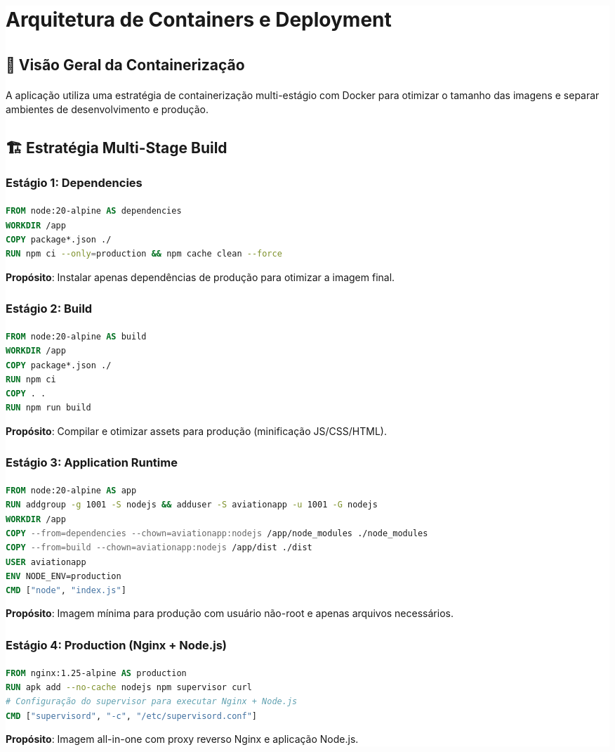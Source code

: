 # Arquitetura de Containers e Deployment

## 🐳 Visão Geral da Containerização

A aplicação utiliza uma estratégia de containerização multi-estágio com Docker para otimizar o tamanho das imagens e separar ambientes de desenvolvimento e produção.

## 🏗️ Estratégia Multi-Stage Build

### Estágio 1: Dependencies
```dockerfile
FROM node:20-alpine AS dependencies
WORKDIR /app
COPY package*.json ./
RUN npm ci --only=production && npm cache clean --force
```
**Propósito**: Instalar apenas dependências de produção para otimizar a imagem final.

### Estágio 2: Build
```dockerfile
FROM node:20-alpine AS build
WORKDIR /app
COPY package*.json ./
RUN npm ci
COPY . .
RUN npm run build
```
**Propósito**: Compilar e otimizar assets para produção (minificação JS/CSS/HTML).

### Estágio 3: Application Runtime
```dockerfile
FROM node:20-alpine AS app
RUN addgroup -g 1001 -S nodejs && adduser -S aviationapp -u 1001 -G nodejs
WORKDIR /app
COPY --from=dependencies --chown=aviationapp:nodejs /app/node_modules ./node_modules
COPY --from=build --chown=aviationapp:nodejs /app/dist ./dist
USER aviationapp
ENV NODE_ENV=production
CMD ["node", "index.js"]
```
**Propósito**: Imagem mínima para produção com usuário não-root e apenas arquivos necessários.

### Estágio 4: Production (Nginx + Node.js)
```dockerfile
FROM nginx:1.25-alpine AS production
RUN apk add --no-cache nodejs npm supervisor curl
# Configuração do supervisor para executar Nginx + Node.js
CMD ["supervisord", "-c", "/etc/supervisord.conf"]
```
**Propósito**: Imagem all-in-one com proxy reverso Nginx e aplicação Node.js.
